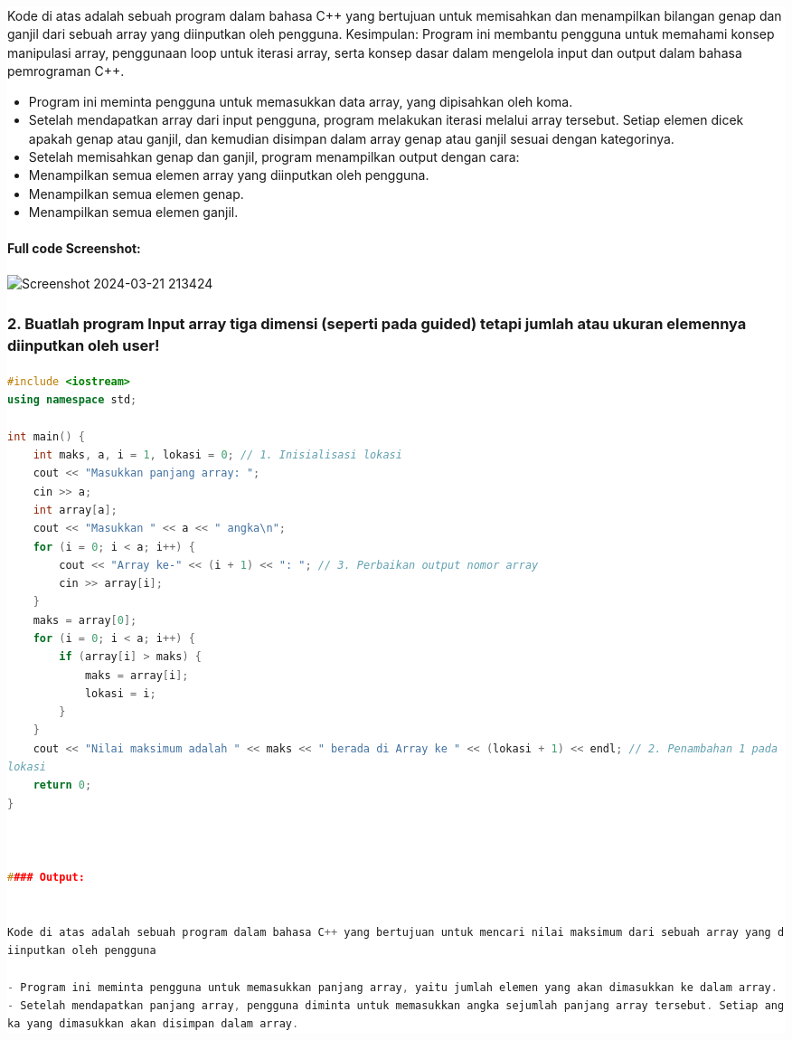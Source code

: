 
Kode di atas adalah sebuah program dalam bahasa C++ yang bertujuan untuk memisahkan dan menampilkan bilangan genap dan ganjil dari sebuah array yang diinputkan oleh pengguna.
Kesimpulan: Program ini membantu pengguna untuk memahami konsep manipulasi array, penggunaan loop untuk iterasi array, serta konsep dasar dalam mengelola input dan output dalam bahasa pemrograman C++.
-	Program ini meminta pengguna untuk memasukkan data array, yang dipisahkan oleh koma. 
-	 Setelah mendapatkan array dari input pengguna, program melakukan iterasi melalui array tersebut. Setiap elemen dicek apakah genap atau  ganjil, dan kemudian disimpan dalam array genap atau ganjil sesuai dengan kategorinya.
-	Setelah memisahkan genap dan ganjil, program menampilkan output dengan cara:
- Menampilkan semua elemen array yang diinputkan oleh pengguna.
- Menampilkan semua elemen genap.
- Menampilkan semua elemen ganjil.

#### Full code Screenshot:
![Screenshot 2024-03-21 213424](https://github.com/Irenacr/Praktikum-Struktur-Data-Assignment/assets/161007862/7b3223df-0e00-4b76-8ee3-47609ecb01c4)



### 2. Buatlah program Input array tiga dimensi (seperti pada guided) tetapi jumlah atau ukuran elemennya diinputkan oleh user!
```C++
#include <iostream>
using namespace std;

int main() {
    int maks, a, i = 1, lokasi = 0; // 1. Inisialisasi lokasi
    cout << "Masukkan panjang array: ";
    cin >> a;
    int array[a];
    cout << "Masukkan " << a << " angka\n";
    for (i = 0; i < a; i++) {
        cout << "Array ke-" << (i + 1) << ": "; // 3. Perbaikan output nomor array
        cin >> array[i];
    }
    maks = array[0];
    for (i = 0; i < a; i++) {
        if (array[i] > maks) {
            maks = array[i];
            lokasi = i;
        }
    }
    cout << "Nilai maksimum adalah " << maks << " berada di Array ke " << (lokasi + 1) << endl; // 2. Penambahan 1 pada lokasi
    return 0;
}



#### Output:


Kode di atas adalah sebuah program dalam bahasa C++ yang bertujuan untuk mencari nilai maksimum dari sebuah array yang diinputkan oleh pengguna

- Program ini meminta pengguna untuk memasukkan panjang array, yaitu jumlah elemen yang akan dimasukkan ke dalam array.
- Setelah mendapatkan panjang array, pengguna diminta untuk memasukkan angka sejumlah panjang array tersebut. Setiap angka yang dimasukkan akan disimpan dalam array.
```